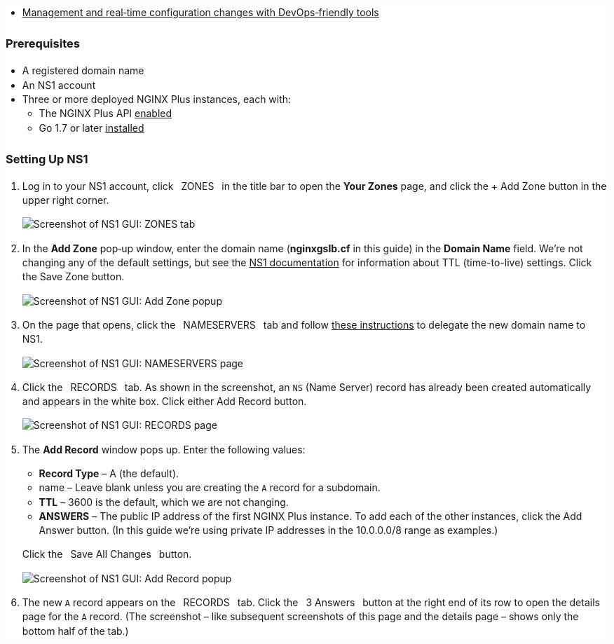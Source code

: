 * [Management and real‑time configuration changes with DevOps‑friendly tools](https://www.nginx.com/products/nginx/load-balancing/#load-balancing-api)

### Prerequisites

* A registered domain name
* An NS1 account
* Three or more deployed NGINX Plus instances, each with:
  * The NGINX Plus API [enabled](https://docs.nginx.com/nginx/admin-guide/monitoring/live-activity-monitoring/#configuring-the-api)
  * Go 1.7 or later [installed](https://golang.org/doc/install)

### Setting Up NS1

1. Log in to your NS1 account, click  ZONES  in the title bar to open the **Your Zones** page, and click the + Add Zone button in the upper right corner.

   ![Screenshot of NS1 GUI: ZONES tab](https://www.nginx.com/wp-content/uploads/2019/09/NS1_ZONES-tab.png)

2. In the **Add Zone** pop‑up window, enter the domain name \(**nginxgslb.cf** in this guide\) in the **Domain Name** field. We’re not changing any of the default settings, but see the [NS1 documentation](https://help.ns1.com/hc/en-us/articles/360022250193) for information about TTL \(time-to-live\) settings. Click the Save Zone button.

   ![Screenshot of NS1 GUI: Add Zone popup](https://www.nginx.com/wp-content/uploads/2019/09/NS1_Add-Zone-popup.png)

3. On the page that opens, click the  NAMESERVERS  tab and follow [these instructions](https://help.ns1.com/hc/en-us/articles/360016306973-Delegating-a-domain-to-NS1) to delegate the new domain name to NS1.

   ![Screenshot of NS1 GUI: NAMESERVERS page](https://www.nginx.com/wp-content/uploads/2019/09/NS1_NAMESERVERS-page.png)

4. Click the  RECORDS  tab. As shown in the screenshot, an `NS` \(Name Server\) record has already been created automatically and appears in the white box. Click either Add Record button.

   ![Screenshot of NS1 GUI: RECORDS page](https://www.nginx.com/wp-content/uploads/2019/09/NS1_RECORDS-page_NS.png)

5. The **Add Record** window pops up. Enter the following values:

   * **Record Type** – A \(the default\).
   * name – Leave blank unless you are creating the `A` record for a subdomain.
   * **TTL** – 3600 is the default, which we are not changing.
   * **ANSWERS** – The public IP address of the first NGINX Plus instance. To add each of the other instances, click the Add Answer button. \(In this guide we’re using private IP addresses in the 10.0.0.0/8 range as examples.\)

   Click the  Save All Changes  button.

   ![Screenshot of NS1 GUI: Add Record popup](https://www.nginx.com/wp-content/uploads/2019/09/NS1_Add-Record-popup.png)

6. The new `A` record appears on the  RECORDS  tab. Click the  3 Answers  button at the right end of its row to open the details page for the `A` record. \(The screenshot – like subsequent screenshots of this page and the details page – shows only the bottom half of the tab.\)
